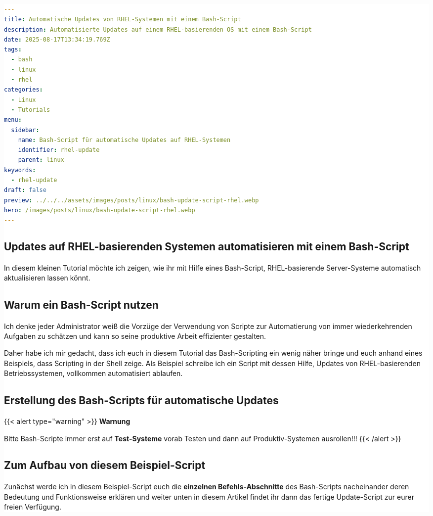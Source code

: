 ```yaml
---
title: Automatische Updates von RHEL-Systemen mit einem Bash-Script
description: Automatisierte Updates auf einem RHEL-basierenden OS mit einem Bash-Script
date: 2025-08-17T13:34:19.769Z
tags:
  - bash
  - linux
  - rhel
categories:
  - Linux
  - Tutorials
menu:
  sidebar:
    name: Bash-Script für automatische Updates auf RHEL-Systemen
    identifier: rhel-update
    parent: linux
keywords:
  - rhel-update
draft: false
preview: ../../../assets/images/posts/linux/bash-update-script-rhel.webp
hero: /images/posts/linux/bash-update-script-rhel.webp
---
```

## Updates auf RHEL-basierenden Systemen automatisieren mit einem Bash-Script

In diesem kleinen Tutorial möchte ich zeigen, wie ihr mit Hilfe eines Bash-Script, RHEL-basierende Server-Systeme automatisch aktualisieren lassen könnt.

## Warum ein Bash-Script nutzen

Ich denke jeder Administrator weiß die Vorzüge der Verwendung von Scripte zur Automatierung von immer wiederkehrenden Aufgaben zu schätzen und kann so seine produktive Arbeit effizienter gestalten.

Daher habe ich mir gedacht, dass ich euch in diesem Tutorial das Bash-Scripting ein wenig näher bringe und euch anhand eines Beispiels, dass Scripting in der Shell zeige.
Als Beispiel schreibe ich ein Script mit dessen Hilfe, Updates von RHEL-basierenden Betriebssystemen, vollkommen automatisiert ablaufen.

## Erstellung des Bash-Scripts für automatische Updates


{{< alert type="warning" >}}
**Warnung**

Bitte Bash-Scripte immer erst auf **Test-Systeme** vorab Testen und dann auf Produktiv-Systemen ausrollen!!!
{{< /alert >}}


## Zum Aufbau von diesem Beispiel-Script
Zunächst werde ich in diesem Beispiel-Script euch die **einzelnen Befehls-Abschnitte** des Bash-Scripts nacheinander deren Bedeutung und Funktionsweise erklären und weiter unten in diesem Artikel findet ihr dann das fertige Update-Script zur eurer freien Verfügung.
